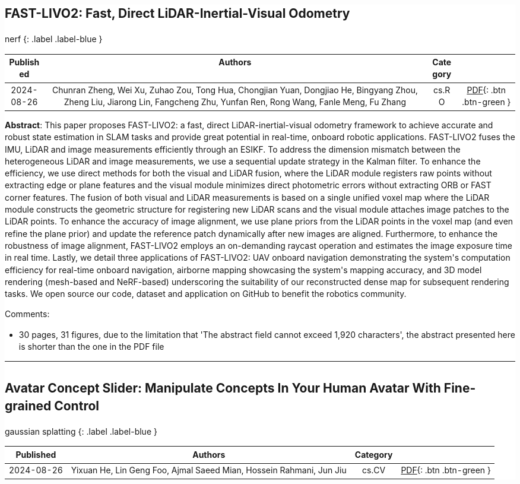 
## FAST-LIVO2: Fast, Direct LiDAR-Inertial-Visual Odometry

nerf
{: .label .label-blue }

| Published | Authors | Category | |
|:---:|:---:|:---:|:---:|
| 2024-08-26 | Chunran Zheng, Wei Xu, Zuhao Zou, Tong Hua, Chongjian Yuan, Dongjiao He, Bingyang Zhou, Zheng Liu, Jiarong Lin, Fangcheng Zhu, Yunfan Ren, Rong Wang, Fanle Meng, Fu Zhang | cs.RO | [PDF](http://arxiv.org/pdf/2408.14035v2){: .btn .btn-green } |

**Abstract**: This paper proposes FAST-LIVO2: a fast, direct LiDAR-inertial-visual odometry
framework to achieve accurate and robust state estimation in SLAM tasks and
provide great potential in real-time, onboard robotic applications. FAST-LIVO2
fuses the IMU, LiDAR and image measurements efficiently through an ESIKF. To
address the dimension mismatch between the heterogeneous LiDAR and image
measurements, we use a sequential update strategy in the Kalman filter. To
enhance the efficiency, we use direct methods for both the visual and LiDAR
fusion, where the LiDAR module registers raw points without extracting edge or
plane features and the visual module minimizes direct photometric errors
without extracting ORB or FAST corner features. The fusion of both visual and
LiDAR measurements is based on a single unified voxel map where the LiDAR
module constructs the geometric structure for registering new LiDAR scans and
the visual module attaches image patches to the LiDAR points. To enhance the
accuracy of image alignment, we use plane priors from the LiDAR points in the
voxel map (and even refine the plane prior) and update the reference patch
dynamically after new images are aligned. Furthermore, to enhance the
robustness of image alignment, FAST-LIVO2 employs an on-demanding raycast
operation and estimates the image exposure time in real time. Lastly, we detail
three applications of FAST-LIVO2: UAV onboard navigation demonstrating the
system's computation efficiency for real-time onboard navigation, airborne
mapping showcasing the system's mapping accuracy, and 3D model rendering
(mesh-based and NeRF-based) underscoring the suitability of our reconstructed
dense map for subsequent rendering tasks. We open source our code, dataset and
application on GitHub to benefit the robotics community.

Comments:
- 30 pages, 31 figures, due to the limitation that 'The abstract field
  cannot exceed 1,920 characters', the abstract presented here is shorter than
  the one in the PDF file

---

## Avatar Concept Slider: Manipulate Concepts In Your Human Avatar With  Fine-grained Control

gaussian splatting
{: .label .label-blue }

| Published | Authors | Category | |
|:---:|:---:|:---:|:---:|
| 2024-08-26 | Yixuan He, Lin Geng Foo, Ajmal Saeed Mian, Hossein Rahmani, Jun Jiu | cs.CV | [PDF](http://arxiv.org/pdf/2408.13995v1){: .btn .btn-green } |
